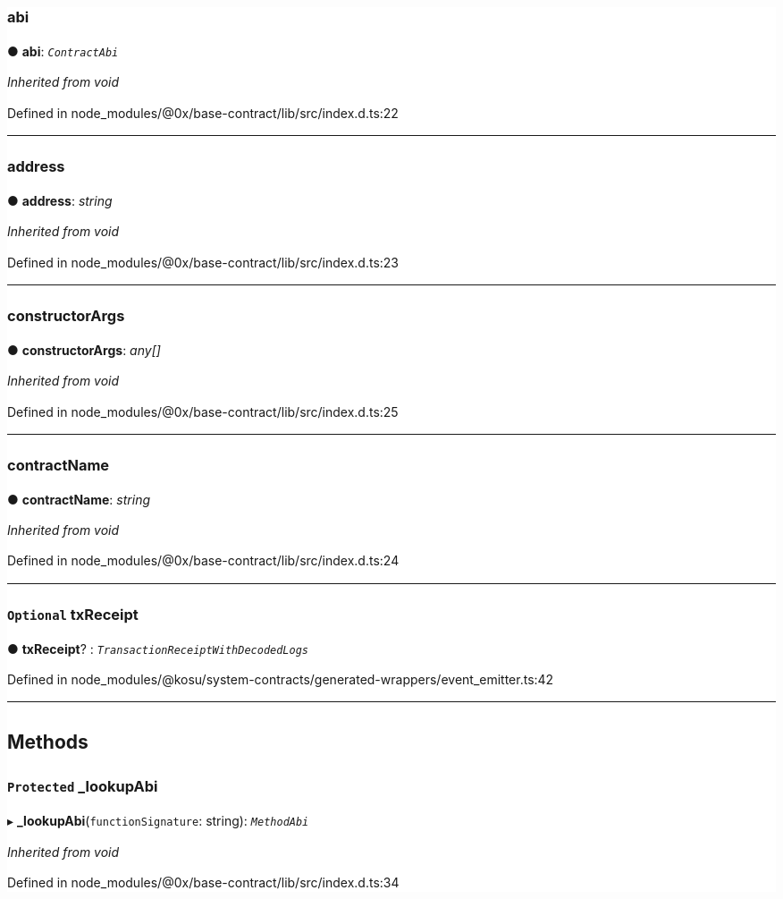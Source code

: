 ###  abi

● **abi**: *`ContractAbi`*

*Inherited from void*

Defined in node_modules/@0x/base-contract/lib/src/index.d.ts:22

___

###  address

● **address**: *string*

*Inherited from void*

Defined in node_modules/@0x/base-contract/lib/src/index.d.ts:23

___

###  constructorArgs

● **constructorArgs**: *any[]*

*Inherited from void*

Defined in node_modules/@0x/base-contract/lib/src/index.d.ts:25

___

###  contractName

● **contractName**: *string*

*Inherited from void*

Defined in node_modules/@0x/base-contract/lib/src/index.d.ts:24

___

### `Optional` txReceipt

● **txReceipt**? : *`TransactionReceiptWithDecodedLogs`*

Defined in node_modules/@kosu/system-contracts/generated-wrappers/event_emitter.ts:42

___

## Methods

### `Protected` _lookupAbi

▸ **_lookupAbi**(`functionSignature`: string): *`MethodAbi`*

*Inherited from void*

Defined in node_modules/@0x/base-contract/lib/src/index.d.ts:34

